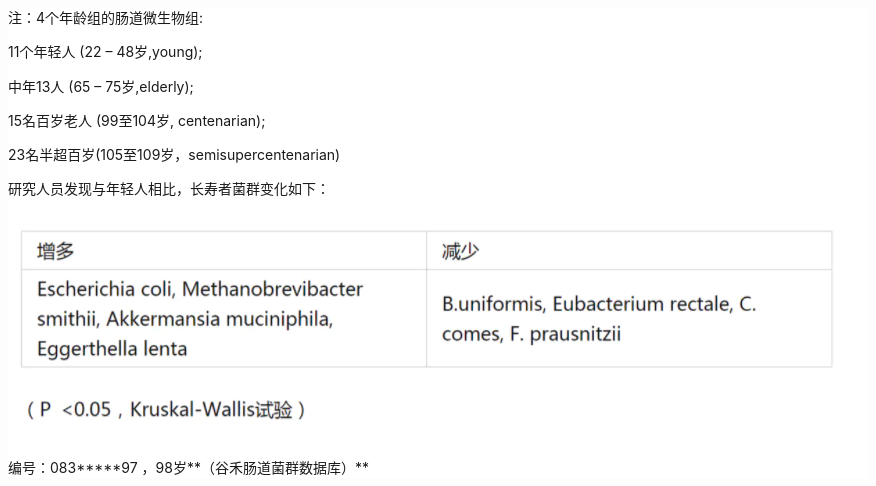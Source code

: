 注：4个年龄组的肠道微生物组:

11个年轻人 (22 – 48岁,young); 

中年13人 (65 – 75岁,elderly);

15名百岁老人 (99至104岁, centenarian);

23名半超百岁(105至109岁，semisupercentenarian)

研究人员发现与年轻人相比，长寿者菌群变化如下：

![](media/11.png)

编号：083\*\*\*\*\*97 ，98岁**（谷禾肠道菌群数据库）**
